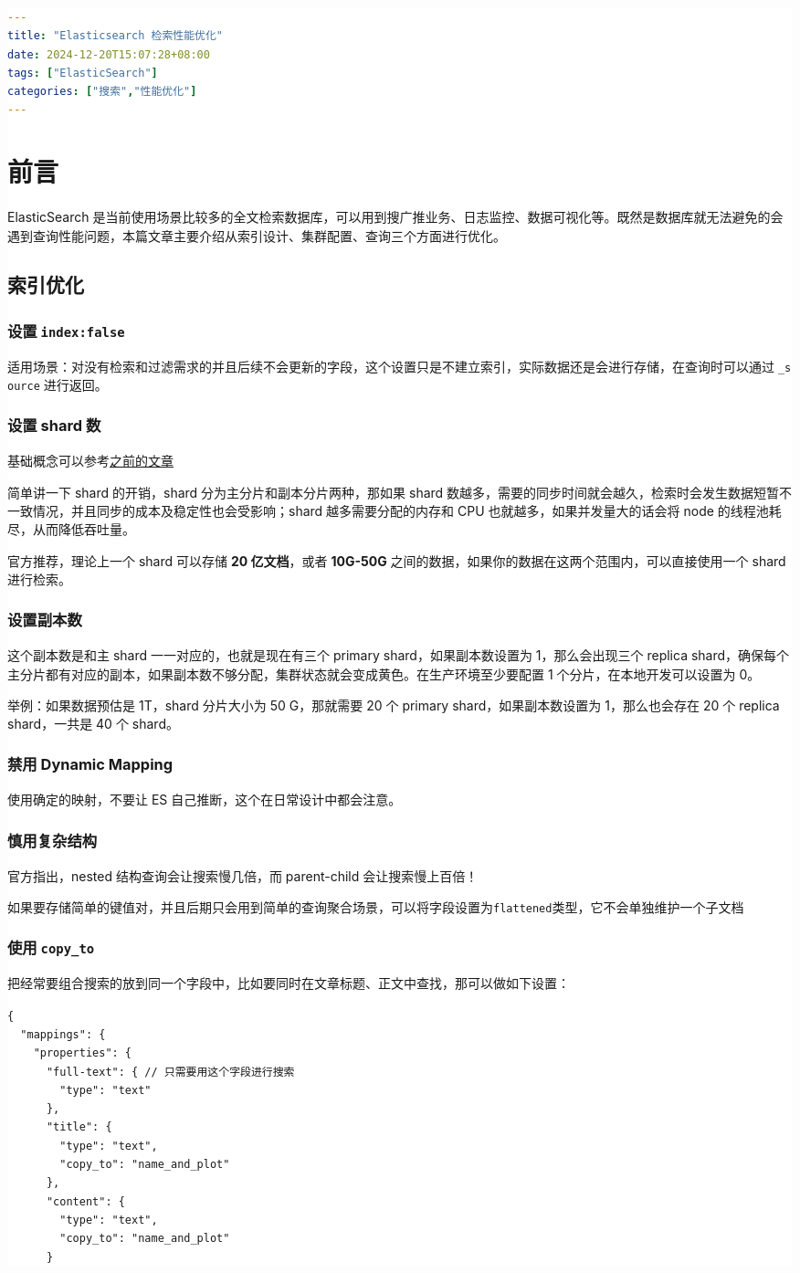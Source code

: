 ```yaml
---
title: "Elasticsearch 检索性能优化"
date: 2024-12-20T15:07:28+08:00
tags: ["ElasticSearch"]
categories: ["搜索","性能优化"]
---
```


# 前言

ElasticSearch 是当前使用场景比较多的全文检索数据库，可以用到搜广推业务、日志监控、数据可视化等。既然是数据库就无法避免的会遇到查询性能问题，本篇文章主要介绍从索引设计、集群配置、查询三个方面进行优化。

## 索引优化

### 设置 ``index:false``

适用场景：对没有检索和过滤需求的并且后续不会更新的字段，这个设置只是不建立索引，实际数据还是会进行存储，在查询时可以通过 `_source` 进行返回。

### 设置 shard 数

基础概念可以参考[之前的文章](https://www.ahianzhang.com/post/elastic-search/)

简单讲一下 shard 的开销，shard 分为主分片和副本分片两种，那如果 shard 数越多，需要的同步时间就会越久，检索时会发生数据短暂不一致情况，并且同步的成本及稳定性也会受影响；shard 越多需要分配的内存和 CPU 也就越多，如果并发量大的话会将 node 的线程池耗尽，从而降低吞吐量。

官方推荐，理论上一个 shard 可以存储 **20 亿文档**，或者 **10G-50G** 之间的数据，如果你的数据在这两个范围内，可以直接使用一个 shard 进行检索。

### 设置副本数

这个副本数是和主 shard 一一对应的，也就是现在有三个 primary shard，如果副本数设置为 1，那么会出现三个 replica shard，确保每个主分片都有对应的副本，如果副本数不够分配，集群状态就会变成黄色。在生产环境至少要配置 1 个分片，在本地开发可以设置为 0。

举例：如果数据预估是 1T，shard 分片大小为 50 G，那就需要 20 个 primary shard，如果副本数设置为 1，那么也会存在 20 个 replica shard，一共是 40 个 shard。

### 禁用 Dynamic Mapping

使用确定的映射，不要让 ES 自己推断，这个在日常设计中都会注意。

### 慎用复杂结构

官方指出，nested 结构查询会让搜索慢几倍，而 parent-child 会让搜索慢上百倍！

如果要存储简单的键值对，并且后期只会用到简单的查询聚合场景，可以将字段设置为`` flattened ``类型，它不会单独维护一个子文档

### 使用 ``copy_to``

把经常要组合搜索的放到同一个字段中，比如要同时在文章标题、正文中查找，那可以做如下设置：

```
{
  "mappings": {
    "properties": {
      "full-text": { // 只需要用这个字段进行搜索
        "type": "text"
      },
      "title": {
        "type": "text",
        "copy_to": "name_and_plot"
      },
      "content": {
        "type": "text",
        "copy_to": "name_and_plot"
      }
```